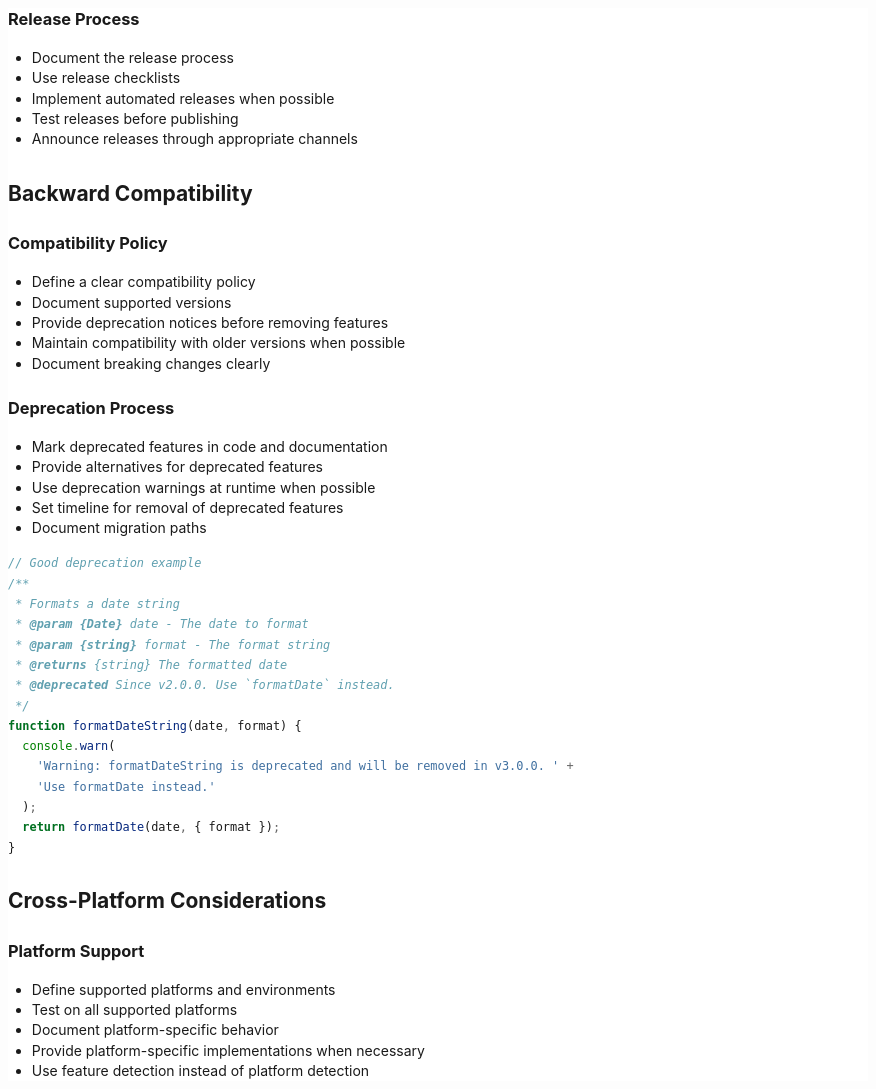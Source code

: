 ### Release Process

- Document the release process
- Use release checklists
- Implement automated releases when possible
- Test releases before publishing
- Announce releases through appropriate channels

## Backward Compatibility

### Compatibility Policy

- Define a clear compatibility policy
- Document supported versions
- Provide deprecation notices before removing features
- Maintain compatibility with older versions when possible
- Document breaking changes clearly

### Deprecation Process

- Mark deprecated features in code and documentation
- Provide alternatives for deprecated features
- Use deprecation warnings at runtime when possible
- Set timeline for removal of deprecated features
- Document migration paths

```javascript
// Good deprecation example
/**
 * Formats a date string
 * @param {Date} date - The date to format
 * @param {string} format - The format string
 * @returns {string} The formatted date
 * @deprecated Since v2.0.0. Use `formatDate` instead.
 */
function formatDateString(date, format) {
  console.warn(
    'Warning: formatDateString is deprecated and will be removed in v3.0.0. ' +
    'Use formatDate instead.'
  );
  return formatDate(date, { format });
}
```

## Cross-Platform Considerations

### Platform Support

- Define supported platforms and environments
- Test on all supported platforms
- Document platform-specific behavior
- Provide platform-specific implementations when necessary
- Use feature detection instead of platform detection
